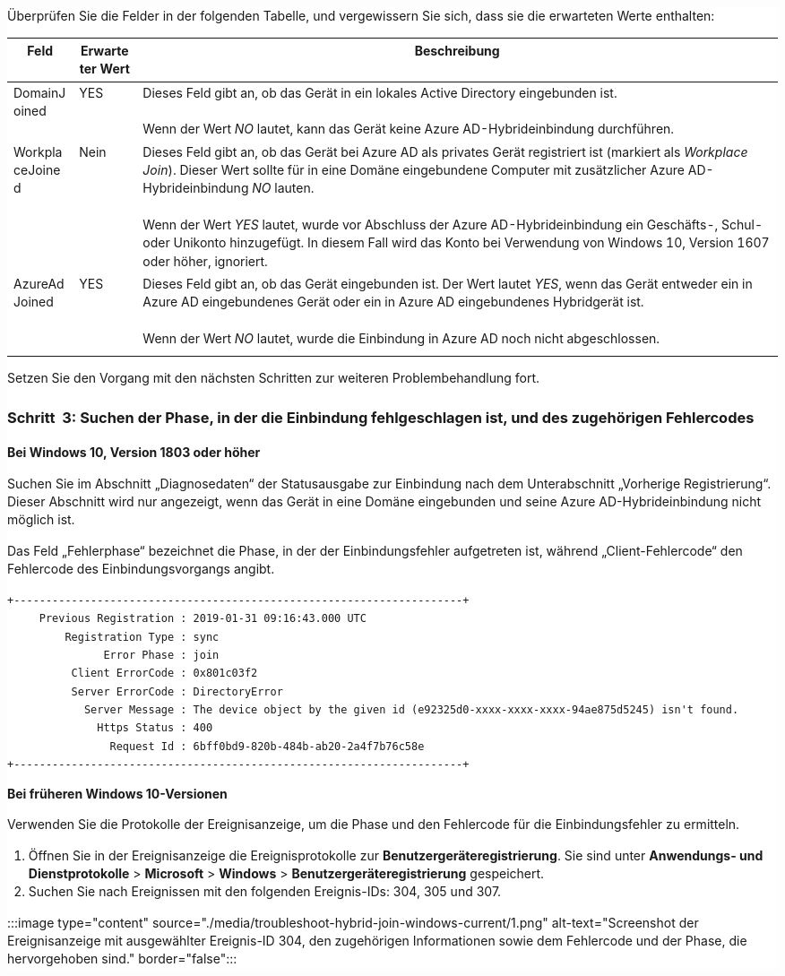 Überprüfen Sie die Felder in der folgenden Tabelle, und vergewissern Sie sich, dass sie die erwarteten Werte enthalten:

| Feld | Erwarteter Wert | Beschreibung |
| --- | --- | --- |
| DomainJoined | YES | Dieses Feld gibt an, ob das Gerät in ein lokales Active Directory eingebunden ist. <br><br>Wenn der Wert *NO* lautet, kann das Gerät keine Azure AD-Hybrideinbindung durchführen. |
| WorkplaceJoined | Nein | Dieses Feld gibt an, ob das Gerät bei Azure AD als privates Gerät registriert ist (markiert als *Workplace Join*). Dieser Wert sollte für in eine Domäne eingebundene Computer mit zusätzlicher Azure AD-Hybrideinbindung *NO* lauten. <br><br>Wenn der Wert *YES* lautet, wurde vor Abschluss der Azure AD-Hybrideinbindung ein Geschäfts-, Schul- oder Unikonto hinzugefügt. In diesem Fall wird das Konto bei Verwendung von Windows&nbsp;10, Version 1607 oder höher, ignoriert. |
| AzureAdJoined | YES | Dieses Feld gibt an, ob das Gerät eingebunden ist. Der Wert lautet *YES*, wenn das Gerät entweder ein in Azure AD eingebundenes Gerät oder ein in Azure AD eingebundenes Hybridgerät ist. <br><br>Wenn der Wert *NO* lautet, wurde die Einbindung in Azure AD noch nicht abgeschlossen. |
|  |  |

Setzen Sie den Vorgang mit den nächsten Schritten zur weiteren Problembehandlung fort.

### <a name="step-3-find-the-phase-in-which-the-join-failed-and-the-error-code"></a>Schritt  3: Suchen der Phase, in der die Einbindung fehlgeschlagen ist, und des zugehörigen Fehlercodes

**Bei Windows&nbsp;10, Version 1803 oder höher**

Suchen Sie im Abschnitt „Diagnosedaten“ der Statusausgabe zur Einbindung nach dem Unterabschnitt „Vorherige Registrierung“. Dieser Abschnitt wird nur angezeigt, wenn das Gerät in eine Domäne eingebunden und seine Azure AD-Hybrideinbindung nicht möglich ist.

Das Feld „Fehlerphase“ bezeichnet die Phase, in der der Einbindungsfehler aufgetreten ist, während „Client-Fehlercode“ den Fehlercode des Einbindungsvorgangs angibt.

```
+----------------------------------------------------------------------+
     Previous Registration : 2019-01-31 09:16:43.000 UTC
         Registration Type : sync
               Error Phase : join
          Client ErrorCode : 0x801c03f2
          Server ErrorCode : DirectoryError
            Server Message : The device object by the given id (e92325d0-xxxx-xxxx-xxxx-94ae875d5245) isn't found.
              Https Status : 400
                Request Id : 6bff0bd9-820b-484b-ab20-2a4f7b76c58e
+----------------------------------------------------------------------+
```

**Bei früheren Windows&nbsp;10-Versionen**

Verwenden Sie die Protokolle der Ereignisanzeige, um die Phase und den Fehlercode für die Einbindungsfehler zu ermitteln.

1. Öffnen Sie in der Ereignisanzeige die Ereignisprotokolle zur **Benutzergeräteregistrierung**. Sie sind unter **Anwendungs- und Dienstprotokolle** > **Microsoft** > **Windows** > **Benutzergeräteregistrierung** gespeichert.
1. Suchen Sie nach Ereignissen mit den folgenden Ereignis-IDs: 304, 305 und 307.

:::image type="content" source="./media/troubleshoot-hybrid-join-windows-current/1.png" alt-text="Screenshot der Ereignisanzeige mit ausgewählter Ereignis-ID 304, den zugehörigen Informationen sowie dem Fehlercode und der Phase, die hervorgehoben sind." border="false":::
